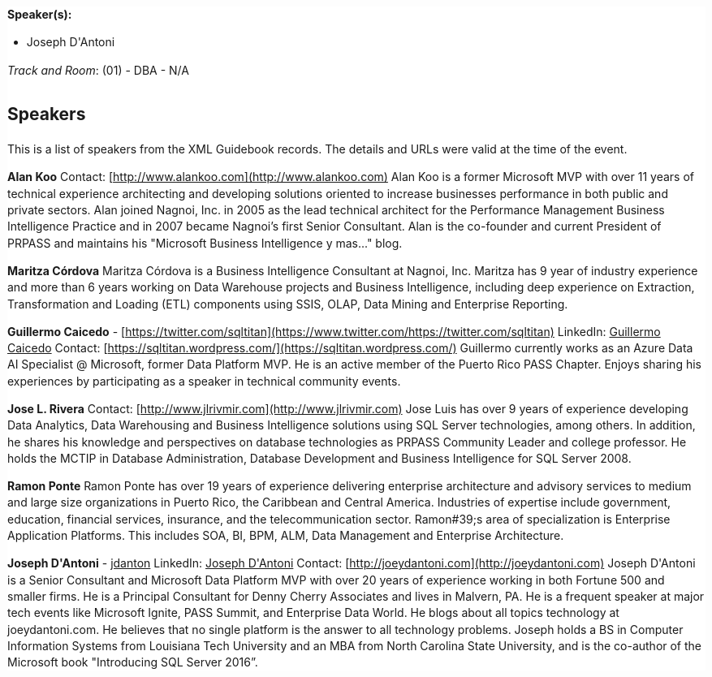 **Speaker(s):**
- Joseph D'Antoni
 
*Track and Room*: (01) - DBA - N/A
 
 
 
 
## <a name="#speakers"></a>Speakers
This is a list of speakers from the XML Guidebook records. The details and URLs were valid at the time of the event.
 
 
**Alan Koo** 
Contact: [http://www.alankoo.com](http://www.alankoo.com)
Alan Koo is a former Microsoft MVP with over 11 years of technical experience architecting and developing solutions oriented to increase businesses performance in both public and private sectors. Alan joined Nagnoi, Inc. in 2005 as the lead technical architect for the Performance Management  Business Intelligence Practice and in 2007 became Nagnoi’s first Senior Consultant. Alan is the co-founder and current President of PRPASS and maintains his "Microsoft Business Intelligence y mas..." blog.
 
**Maritza Córdova** 
Maritza Córdova is a Business Intelligence Consultant at Nagnoi, Inc. Maritza has 9 year of industry experience and more than 6 years working on Data Warehouse projects and Business Intelligence, including deep experience on Extraction, Transformation and Loading (ETL) components using SSIS, OLAP, Data Mining and Enterprise Reporting.
 
**Guillermo Caicedo**  - [https://twitter.com/sqltitan](https://www.twitter.com/https://twitter.com/sqltitan)
LinkedIn: [Guillermo Caicedo](https://www.linkedin.com/in/gcaicedo/)
Contact: [https://sqltitan.wordpress.com/](https://sqltitan.wordpress.com/)
Guillermo currently works as an Azure Data  AI Specialist @ Microsoft, former Data Platform MVP. He is an active member of the Puerto Rico PASS Chapter. Enjoys sharing his experiences by participating as a speaker in technical community events.
 
**Jose L. Rivera** 
Contact: [http://www.jlrivmir.com](http://www.jlrivmir.com)
Jose Luis has over 9 years of experience developing Data Analytics, Data Warehousing and Business Intelligence solutions using SQL Server technologies, among others. In addition, he shares his knowledge and perspectives on database technologies as PRPASS Community Leader and college professor. He holds the MCTIP in Database Administration, Database Development and Business Intelligence for SQL Server 2008.
 
**Ramon Ponte** 
Ramon Ponte has over 19 years of experience delivering enterprise architecture and advisory services to medium and large size organizations in Puerto Rico, the Caribbean and Central America. Industries of expertise include government, education, financial services, insurance, and the telecommunication sector. Ramon#39;s area of specialization is Enterprise Application Platforms. This includes SOA, BI, BPM, ALM, Data Management and Enterprise Architecture.
 
**Joseph D'Antoni**  - [jdanton](https://www.twitter.com/jdanton)
LinkedIn: [Joseph D'Antoni](http://www.linkedin.com/profile/view?id=3997984amp;trk=hb_tab_pro_top)
Contact: [http://joeydantoni.com](http://joeydantoni.com)
Joseph D'Antoni is a Senior Consultant and Microsoft Data Platform MVP with over 20 years of experience working in both Fortune 500 and smaller firms. He is a Principal Consultant for Denny Cherry  Associates and lives in Malvern, PA. He is a frequent speaker at major tech events like Microsoft Ignite, PASS Summit, and Enterprise Data World. He blogs about all topics technology at joeydantoni.com. He believes that no single platform is the answer to all technology problems. Joseph holds a BS in Computer Information Systems from Louisiana Tech University and an MBA from North Carolina State University, and is the co-author of the Microsoft book "Introducing SQL Server 2016”.
 